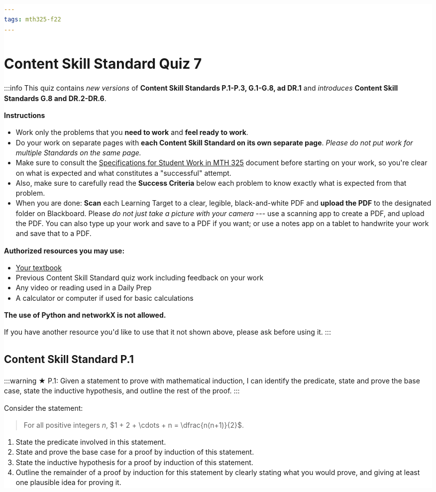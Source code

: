 ```yaml
---
tags: mth325-f22
---
```


# Content Skill Standard Quiz 7

:::info
This quiz contains *new versions* of  **Content Skill Standards P.1-P.3, G.1-G.8, ad DR.1** and *introduces* **Content Skill Standards G.8 and DR.2-DR.6**. 

**Instructions**

* Work only the problems that you **need to work** and **feel ready to work**. 
* Do your work on separate pages with **each Content Skill Standard on its own separate page**. *Please do not put work for multiple Standards on the same page.* 
* Make sure to consult the [Specifications for Student Work in MTH 325](https://hackmd.io/lD6oyEN5RdiUi_wdg-rkZg) document before starting on your work, so you're clear on what is expected and what constitutes a "successful" attempt. 
* Also, make sure to carefully read the **Success Criteria** below each problem to know exactly what is expected from that problem. 
* When you are done: **Scan** each Learning Target to a clear, legible, black-and-white PDF and **upload the PDF** to the designated folder on Blackboard. Please  *do not just take a picture with your camera* --- use a scanning app to create a PDF, and upload the PDF. You can also type up your work and save to a PDF if you want; or use a notes app on a tablet to handwrite your work and save that to a PDF. 

**Authorized resources you may use:**

- [Your textbook](https://discrete.openmathbooks.org/dmoi3.html)
- Previous Content Skill Standard quiz work including feedback on your work 
- Any video or reading used in a Daily Prep 
- A calculator or computer if used for basic calculations 

**The use of Python and networkX is not allowed.** 

If you have another resource you'd like to use that it not shown above, please ask before using it. 
:::


## Content Skill Standard P.1 

:::warning
★ P.1: Given a statement to prove with mathematical induction, I can identify the predicate, state and prove the base case, state the inductive hypothesis, and outline the rest of the proof. 
:::

Consider the statement: 

>For all positive integers $n$, $1 + 2 + \cdots + n = \dfrac{n(n+1)}{2}$. 

1. State the predicate involved in this statement. 
2. State and prove the base case for a proof by induction of this statement. 
3. State the inductive hypothesis for a proof by induction of this statement. 
4. Outline the remainder of a proof by induction for this statement by clearly stating what you would prove, and giving at least one plausible idea for proving it. 
